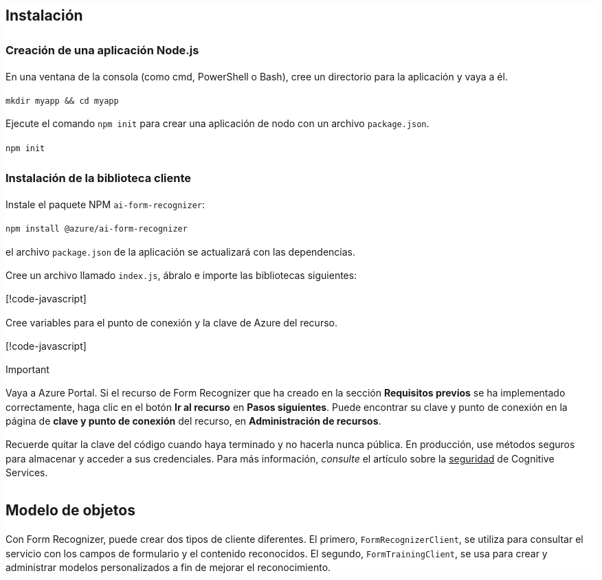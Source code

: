 ## <a name="setting-up"></a>Instalación

### <a name="create-a-new-nodejs-application"></a>Creación de una aplicación Node.js

En una ventana de la consola (como cmd, PowerShell o Bash), cree un directorio para la aplicación y vaya a él.

```console
mkdir myapp && cd myapp
```

Ejecute el comando `npm init` para crear una aplicación de nodo con un archivo `package.json`.

```console
npm init
```

### <a name="install-the-client-library"></a>Instalación de la biblioteca cliente

Instale el paquete NPM `ai-form-recognizer`:

```console
npm install @azure/ai-form-recognizer
```

el archivo `package.json` de la aplicación se actualizará con las dependencias.

Cree un archivo llamado `index.js`, ábralo e importe las bibliotecas siguientes:

[!code-javascript[](~/cognitive-services-quickstart-code/javascript/FormRecognizer/FormRecognizerQuickstart.js?name=snippet_imports)]

Cree variables para el punto de conexión y la clave de Azure del recurso.

[!code-javascript[](~/cognitive-services-quickstart-code/javascript/FormRecognizer/FormRecognizerQuickstart.js?name=snippet_creds)]

> [!IMPORTANT]
> Vaya a Azure Portal. Si el recurso de Form Recognizer que ha creado en la sección **Requisitos previos** se ha implementado correctamente, haga clic en el botón **Ir al recurso** en **Pasos siguientes**. Puede encontrar su clave y punto de conexión en la página de **clave y punto de conexión** del recurso, en **Administración de recursos**.
>
> Recuerde quitar la clave del código cuando haya terminado y no hacerla nunca pública. En producción, use métodos seguros para almacenar y acceder a sus credenciales. Para más información, _consulte_ el artículo sobre la [seguridad](../../../../cognitive-services/cognitive-services-security.md) de Cognitive Services.

## <a name="object-model"></a>Modelo de objetos

Con Form Recognizer, puede crear dos tipos de cliente diferentes. El primero, `FormRecognizerClient`, se utiliza para consultar el servicio con los campos de formulario y el contenido reconocidos. El segundo, `FormTrainingClient`, se usa para crear y administrar modelos personalizados a fin de mejorar el reconocimiento.
